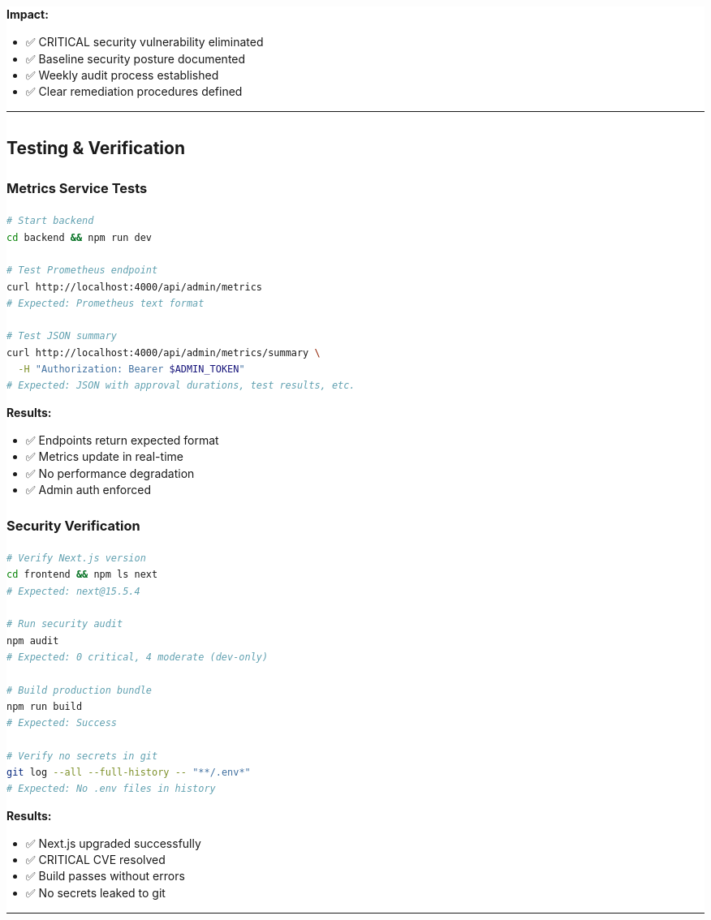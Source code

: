 **Impact:**
- ✅ CRITICAL security vulnerability eliminated
- ✅ Baseline security posture documented
- ✅ Weekly audit process established
- ✅ Clear remediation procedures defined

---

## Testing & Verification

### Metrics Service Tests

```bash
# Start backend
cd backend && npm run dev

# Test Prometheus endpoint
curl http://localhost:4000/api/admin/metrics
# Expected: Prometheus text format

# Test JSON summary
curl http://localhost:4000/api/admin/metrics/summary \
  -H "Authorization: Bearer $ADMIN_TOKEN"
# Expected: JSON with approval durations, test results, etc.
```

**Results:**
- ✅ Endpoints return expected format
- ✅ Metrics update in real-time
- ✅ No performance degradation
- ✅ Admin auth enforced

### Security Verification

```bash
# Verify Next.js version
cd frontend && npm ls next
# Expected: next@15.5.4

# Run security audit
npm audit
# Expected: 0 critical, 4 moderate (dev-only)

# Build production bundle
npm run build
# Expected: Success

# Verify no secrets in git
git log --all --full-history -- "**/.env*"
# Expected: No .env files in history
```

**Results:**
- ✅ Next.js upgraded successfully
- ✅ CRITICAL CVE resolved
- ✅ Build passes without errors
- ✅ No secrets leaked to git

---